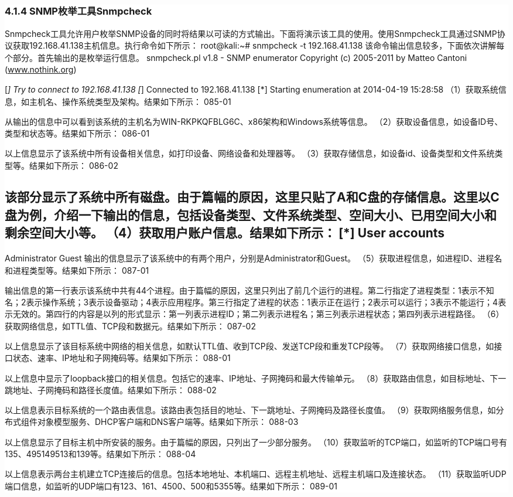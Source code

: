 
### 4.1.4 SNMP枚举工具Snmpcheck
Snmpcheck工具允许用户枚举SNMP设备的同时将结果以可读的方式输出。下面将演示该工具的使用。使用Snmpcheck工具通过SNMP协议获取192.168.41.138主机信息。执行命令如下所示：
root@kali:~# snmpcheck -t 192.168.41.138
该命令输出信息较多，下面依次讲解每个部分。首先输出的是枚举运行信息。
snmpcheck.pl v1.8 - SNMP enumerator
Copyright (c) 2005-2011 by Matteo Cantoni (www.nothink.org)

 [*] Try to connect to 192.168.41.138
 [*] Connected to 192.168.41.138
 [*] Starting enumeration at 2014-04-19 15:28:58
（1）获取系统信息，如主机名、操作系统类型及架构。结果如下所示：
085-01

从输出的信息中可以看到该系统的主机名为WIN-RKPKQFBLG6C、x86架构和Windows系统等信息。
（2）获取设备信息，如设备ID号、类型和状态等。结果如下所示：
086-01

以上信息显示了该系统中所有设备相关信息，如打印设备、网络设备和处理器等。
（3）获取存储信息，如设备id、设备类型和文件系统类型等。结果如下所示：
086-02

该部分显示了系统中所有磁盘。由于篇幅的原因，这里只贴了A和C盘的存储信息。这里以C盘为例，介绍一下输出的信息，包括设备类型、文件系统类型、空间大小、已用空间大小和剩余空间大小等。
（4）获取用户账户信息。结果如下所示：
[*] User accounts
-----------------------------------------------
Administrator
 Guest
输出的信息显示了该系统中的有两个用户，分别是Administrator和Guest。
（5）获取进程信息，如进程ID、进程名和进程类型等。结果如下所示：
087-01

输出信息的第一行表示该系统中共有44个进程。由于篇幅的原因，这里只列出了前几个运行的进程。第二行指定了进程类型：1表示不知名；2表示操作系统；3表示设备驱动；4表示应用程序。第三行指定了进程的状态：1表示正在运行；2表示可以运行；3表示不能运行；4表示无效的。第四行的内容是以列的形式显示：第一列表示进程ID；第二列表示进程名；第三列表示进程状态；第四列表示进程路径。
（6）获取网络信息，如TTL值、TCP段和数据元。结果如下所示：
087-02

以上信息显示了该目标系统中网络的相关信息，如默认TTL值、收到TCP段、发送TCP段和重发TCP段等。
（7）获取网络接口信息，如接口状态、速率、IP地址和子网掩码等。结果如下所示：
088-01

以上信息中显示了loopback接口的相关信息。包括它的速率、IP地址、子网掩码和最大传输单元。
（8）获取路由信息，如目标地址、下一跳地址、子网掩码和路径长度值。结果如下所示：
088-02

以上信息表示目标系统的一个路由表信息。该路由表包括目的地址、下一跳地址、子网掩码及路径长度值。
（9）获取网络服务信息，如分布式组件对象模型服务、DHCP客户端和DNS客户端等。结果如下所示：
088-03

以上信息显示了目标主机中所安装的服务。由于篇幅的原因，只列出了一少部分服务。
（10）获取监听的TCP端口，如监听的TCP端口号有135、495149513和139等。结果如下所示：
088-04

以上信息表示两台主机建立TCP连接后的信息。包括本地地址、本机端口、远程主机地址、远程主机端口及连接状态。
（11）获取监听UDP端口信息，如监听的UDP端口有123、161、4500、500和5355等。结果如下所示：
089-01
